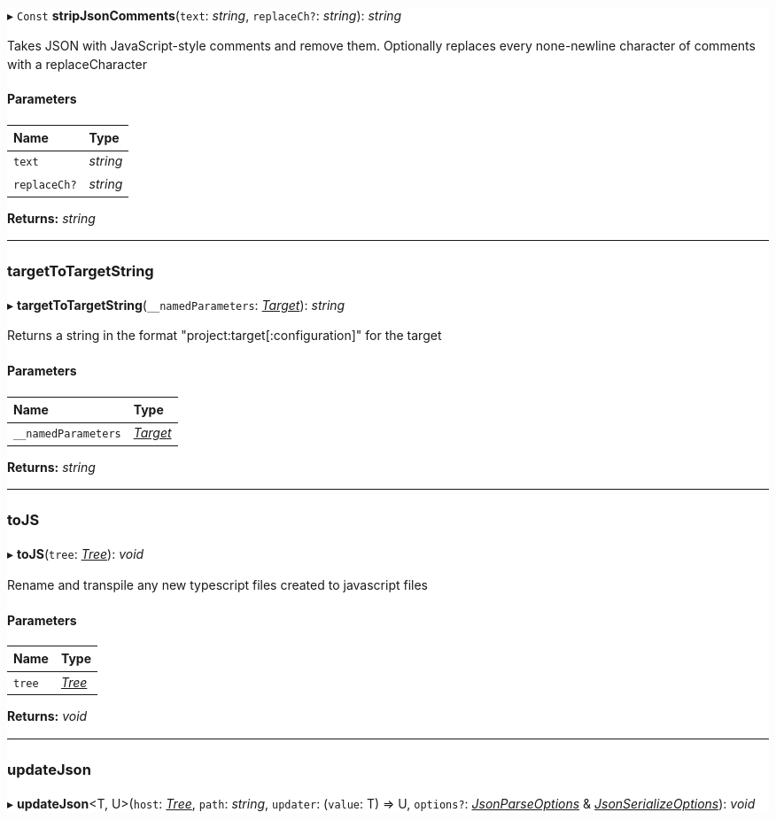 ▸ `Const` **stripJsonComments**(`text`: _string_, `replaceCh?`: _string_): _string_

Takes JSON with JavaScript-style comments and remove
them. Optionally replaces every none-newline character
of comments with a replaceCharacter

#### Parameters

| Name         | Type     |
| :----------- | :------- |
| `text`       | _string_ |
| `replaceCh?` | _string_ |

**Returns:** _string_

---

### targetToTargetString

▸ **targetToTargetString**(`__namedParameters`: [_Target_](../../react/nx-devkit/index#target)): _string_

Returns a string in the format "project:target[:configuration]" for the target

#### Parameters

| Name                | Type                                           |
| :------------------ | :--------------------------------------------- |
| `__namedParameters` | [_Target_](../../react/nx-devkit/index#target) |

**Returns:** _string_

---

### toJS

▸ **toJS**(`tree`: [_Tree_](../../react/nx-devkit/index#tree)): _void_

Rename and transpile any new typescript files created to javascript files

#### Parameters

| Name   | Type                                       |
| :----- | :----------------------------------------- |
| `tree` | [_Tree_](../../react/nx-devkit/index#tree) |

**Returns:** _void_

---

### updateJson

▸ **updateJson**<T, U\>(`host`: [_Tree_](../../react/nx-devkit/index#tree), `path`: _string_, `updater`: (`value`: T) => U, `options?`: [_JsonParseOptions_](../../react/nx-devkit/index#jsonparseoptions) & [_JsonSerializeOptions_](../../react/nx-devkit/index#jsonserializeoptions)): _void_
